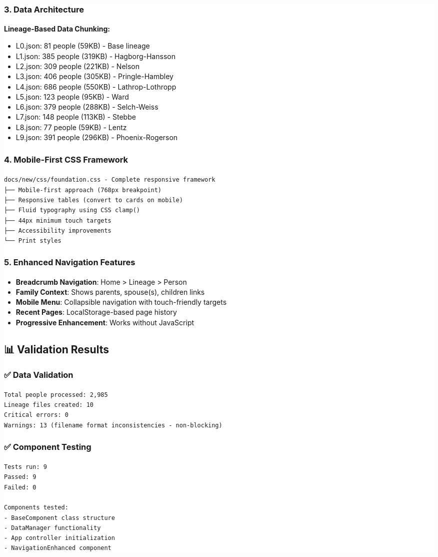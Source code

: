 ### 3. Data Architecture
**Lineage-Based Data Chunking:**
- L0.json: 81 people (59KB) - Base lineage
- L1.json: 385 people (319KB) - Hagborg-Hansson
- L2.json: 309 people (221KB) - Nelson
- L3.json: 406 people (305KB) - Pringle-Hambley
- L4.json: 686 people (550KB) - Lathrop-Lothropp
- L5.json: 123 people (95KB) - Ward
- L6.json: 379 people (288KB) - Selch-Weiss
- L7.json: 148 people (113KB) - Stebbe
- L8.json: 77 people (59KB) - Lentz
- L9.json: 391 people (296KB) - Phoenix-Rogerson

### 4. Mobile-First CSS Framework
```
docs/new/css/foundation.css - Complete responsive framework
├── Mobile-first approach (768px breakpoint)
├── Responsive tables (convert to cards on mobile)
├── Fluid typography using CSS clamp()
├── 44px minimum touch targets
├── Accessibility improvements
└── Print styles
```

### 5. Enhanced Navigation Features
- **Breadcrumb Navigation**: Home > Lineage > Person
- **Family Context**: Shows parents, spouse(s), children links
- **Mobile Menu**: Collapsible navigation with touch-friendly targets
- **Recent Pages**: LocalStorage-based page history
- **Progressive Enhancement**: Works without JavaScript

## 📊 Validation Results

### ✅ Data Validation
```
Total people processed: 2,985
Lineage files created: 10
Critical errors: 0
Warnings: 13 (filename format inconsistencies - non-blocking)
```

### ✅ Component Testing
```
Tests run: 9
Passed: 9
Failed: 0

Components tested:
- BaseComponent class structure
- DataManager functionality
- App controller initialization
- NavigationEnhanced component
```
